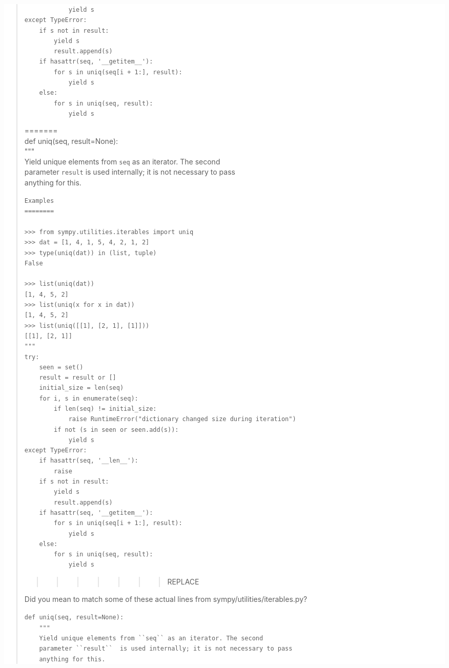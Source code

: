 >                 yield s  
>     except TypeError:  
>         if s not in result:  
>             yield s  
>             result.append(s)  
>         if hasattr(seq, '__getitem__'):  
>             for s in uniq(seq[i + 1:], result):  
>                 yield s  
>         else:  
>             for s in uniq(seq, result):  
>                 yield s  
> =======  
> def uniq(seq, result=None):  
>     """  
>     Yield unique elements from ``seq`` as an iterator. The second  
>     parameter ``result``  is used internally; it is not necessary to pass  
>     anything for this.  
>   
>     Examples  
>     ========  
>   
>     >>> from sympy.utilities.iterables import uniq  
>     >>> dat = [1, 4, 1, 5, 4, 2, 1, 2]  
>     >>> type(uniq(dat)) in (list, tuple)  
>     False  
>   
>     >>> list(uniq(dat))  
>     [1, 4, 5, 2]  
>     >>> list(uniq(x for x in dat))  
>     [1, 4, 5, 2]  
>     >>> list(uniq([[1], [2, 1], [1]]))  
>     [[1], [2, 1]]  
>     """  
>     try:  
>         seen = set()  
>         result = result or []  
>         initial_size = len(seq)  
>         for i, s in enumerate(seq):  
>             if len(seq) != initial_size:  
>                 raise RuntimeError("dictionary changed size during iteration")  
>             if not (s in seen or seen.add(s)):  
>                 yield s  
>     except TypeError:  
>         if hasattr(seq, '__len__'):  
>             raise  
>         if s not in result:  
>             yield s  
>             result.append(s)  
>         if hasattr(seq, '__getitem__'):  
>             for s in uniq(seq[i + 1:], result):  
>                 yield s  
>         else:  
>             for s in uniq(seq, result):  
>                 yield s  
> >>>>>>> REPLACE  
>   
> Did you mean to match some of these actual lines from sympy/utilities/iterables.py?  
>   
> ```  
> def uniq(seq, result=None):  
>     """  
>     Yield unique elements from ``seq`` as an iterator. The second  
>     parameter ``result``  is used internally; it is not necessary to pass  
>     anything for this.  
